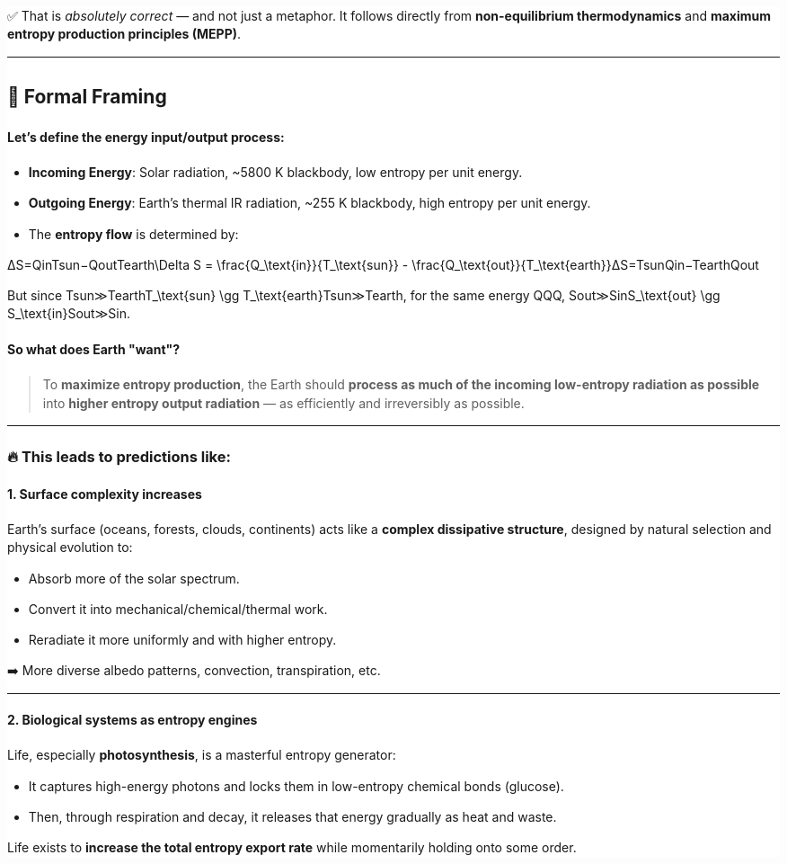 ✅ That is _absolutely correct_ — and not just a metaphor. It follows directly from **non-equilibrium thermodynamics** and **maximum entropy production principles (MEPP)**.

___________

🌌 Formal Framing
-----------------

#### Let’s define the energy input/output process:

*   **Incoming Energy**: Solar radiation, ~5800 K blackbody, low entropy per unit energy.
    
*   **Outgoing Energy**: Earth’s thermal IR radiation, ~255 K blackbody, high entropy per unit energy.
    
*   The **entropy flow** is determined by:
    

ΔS\=QinTsun−QoutTearth\\Delta S = \\frac{Q\_\\text{in}}{T\_\\text{sun}} - \\frac{Q\_\\text{out}}{T\_\\text{earth}}ΔS\=Tsun​Qin​​−Tearth​Qout​​

But since Tsun≫TearthT\_\\text{sun} \\gg T\_\\text{earth}Tsun​≫Tearth​, for the same energy QQQ, Sout≫SinS\_\\text{out} \\gg S\_\\text{in}Sout​≫Sin​.

#### So what does Earth "want"?

> To **maximize entropy production**, the Earth should **process as much of the incoming low-entropy radiation as possible** into **higher entropy output radiation** — as efficiently and irreversibly as possible.

___________

### 🔥 This leads to predictions like:

#### 1\. **Surface complexity increases**

Earth’s surface (oceans, forests, clouds, continents) acts like a **complex dissipative structure**, designed by natural selection and physical evolution to:

*   Absorb more of the solar spectrum.
    
*   Convert it into mechanical/chemical/thermal work.
    
*   Reradiate it more uniformly and with higher entropy.
    

➡️ More diverse albedo patterns, convection, transpiration, etc.

___________

#### 2\. **Biological systems as entropy engines**

Life, especially **photosynthesis**, is a masterful entropy generator:

*   It captures high-energy photons and locks them in low-entropy chemical bonds (glucose).
    
*   Then, through respiration and decay, it releases that energy gradually as heat and waste.
    

Life exists to **increase the total entropy export rate** while momentarily holding onto some order.
